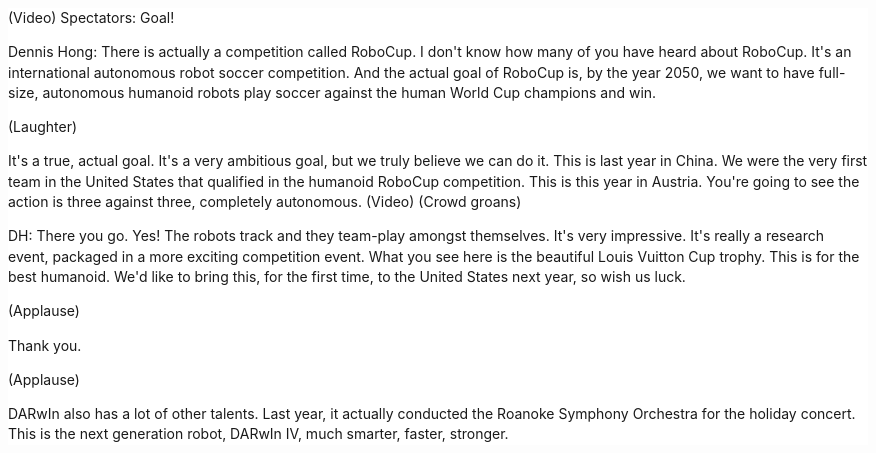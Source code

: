 (Video) Spectators: Goal!

Dennis Hong: There is actually
a competition called RoboCup.
I don&#39;t know how many of you
have heard about RoboCup.
It&#39;s an international autonomous
robot soccer competition.
And the actual goal of RoboCup is,
by the year 2050,
we want to have full-size,
autonomous humanoid robots
play soccer against the human
World Cup champions
and win.

(Laughter)

It&#39;s a true, actual goal.
It&#39;s a very ambitious goal,
but we truly believe we can do it.
This is last year in China.
We were the very first team
in the United States that qualified
in the humanoid RoboCup competition.
This is this year in Austria.
You&#39;re going to see the action
is three against three,
completely autonomous.
(Video) (Crowd groans)

DH: There you go. Yes!
The robots track and they team-play
amongst themselves.
It&#39;s very impressive.
It&#39;s really a research event,
packaged in a more exciting
competition event.
What you see here is the beautiful
Louis Vuitton Cup trophy.
This is for the best humanoid.
We&#39;d like to bring this, for the first
time, to the United States next year,
so wish us luck.

(Applause)

Thank you.

(Applause)

DARwIn also has a lot of other talents.
Last year, it actually conducted
the Roanoke Symphony Orchestra
for the holiday concert.
This is the next generation
robot, DARwIn IV,
much smarter, faster, stronger.

